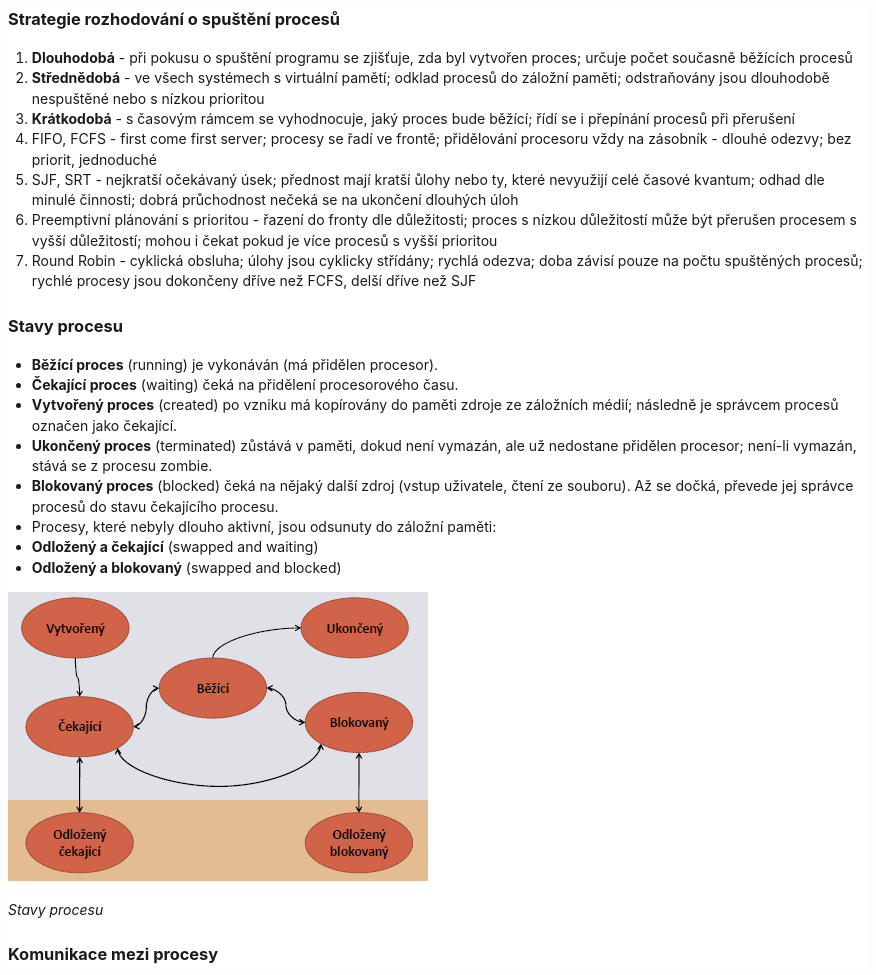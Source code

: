 ### Strategie rozhodování o spuštění procesů 

1. **Dlouhodobá** - při pokusu o spuštění programu se zjišťuje, zda byl vytvořen proces; určuje počet současně běžících procesů
2. **Střednědobá** - ve všech systémech s virtuální pamětí; odklad procesů do záložní paměti; odstraňovány jsou dlouhodobě nespuštěné nebo s nízkou prioritou
3. **Krátkodobá** - s časovým rámcem se vyhodnocuje, jaký proces bude běžící; řídí se i přepínání procesů při přerušení
 1. FIFO, FCFS - first come first server; procesy se řadí ve frontě; přidělování procesoru vždy na zásobník - dlouhé odezvy; bez priorit, jednoduché
 2. SJF, SRT - nejkratší očekávaný úsek; přednost mají kratší ůlohy nebo ty, které nevyužijí celé časové kvantum; odhad dle minulé činnosti; dobrá průchodnost nečeká se na ukončení dlouhých úloh
 3. Preemptivní plánování s prioritou - řazení do fronty dle důležitosti; proces s nízkou důležitostí může být přerušen procesem s vyšší důležitostí; mohou i čekat pokud je více procesů s vyšší prioritou
 4. Round Robin - cyklická obsluha; úlohy jsou cyklicky střídány; rychlá odezva; doba závisí pouze na počtu spuštěných procesů; rychlé procesy jsou dokončeny dříve než FCFS, delší dříve než SJF

### Stavy procesu

- **Běžící proces** (running) je vykonáván (má přidělen procesor).
- **Čekající proces** (waiting) čeká na přidělení procesorového času.
- **Vytvořený proces** (created) po vzniku má kopírovány do paměti zdroje ze záložních médií; následně je správcem procesů označen jako čekající.
- **Ukončený proces** (terminated) zůstává v paměti, dokud není vymazán, ale už nedostane přidělen procesor; není-li vymazán, stává se z procesu zombie.
- **Blokovaný proces** (blocked) čeká na nějaký další zdroj (vstup uživatele, čtení ze souboru). Až se dočká, převede jej správce procesů do stavu čekajícího procesu.
- Procesy, které nebyly dlouho aktivní, jsou odsunuty do záložní paměti:
 - **Odložený a čekající** (swapped and waiting)
 - **Odložený a blokovaný** (swapped and blocked)

![Stavy procesu](13_stavy_procesu.png)

*Stavy procesu*

### Komunikace mezi procesy
